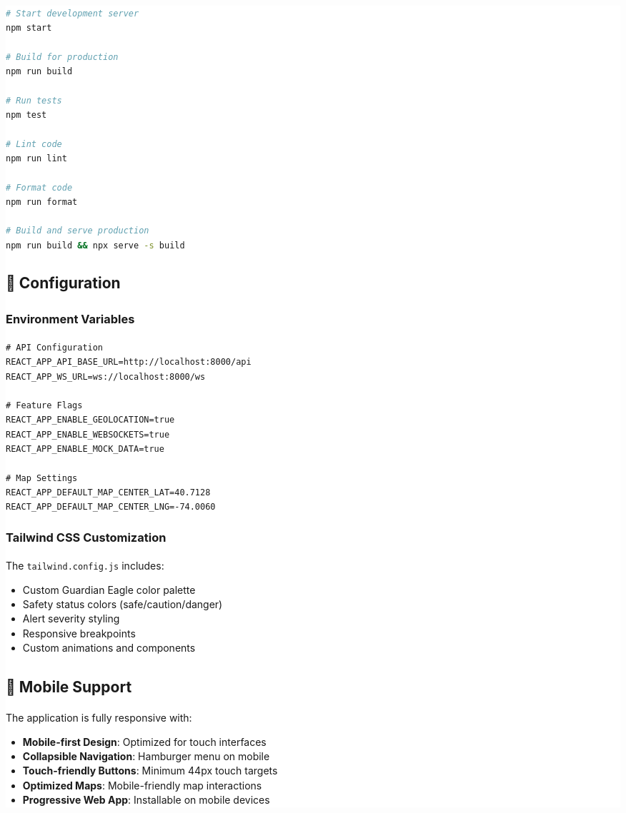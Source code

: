 ```bash
# Start development server
npm start

# Build for production
npm run build

# Run tests
npm test

# Lint code
npm run lint

# Format code  
npm run format

# Build and serve production
npm run build && npx serve -s build
```

## 🔧 Configuration

### Environment Variables
```env
# API Configuration
REACT_APP_API_BASE_URL=http://localhost:8000/api
REACT_APP_WS_URL=ws://localhost:8000/ws

# Feature Flags
REACT_APP_ENABLE_GEOLOCATION=true
REACT_APP_ENABLE_WEBSOCKETS=true
REACT_APP_ENABLE_MOCK_DATA=true

# Map Settings
REACT_APP_DEFAULT_MAP_CENTER_LAT=40.7128
REACT_APP_DEFAULT_MAP_CENTER_LNG=-74.0060
```

### Tailwind CSS Customization
The `tailwind.config.js` includes:
- Custom Guardian Eagle color palette
- Safety status colors (safe/caution/danger)
- Alert severity styling
- Responsive breakpoints
- Custom animations and components

## 📱 Mobile Support

The application is fully responsive with:
- **Mobile-first Design**: Optimized for touch interfaces
- **Collapsible Navigation**: Hamburger menu on mobile
- **Touch-friendly Buttons**: Minimum 44px touch targets
- **Optimized Maps**: Mobile-friendly map interactions
- **Progressive Web App**: Installable on mobile devices

